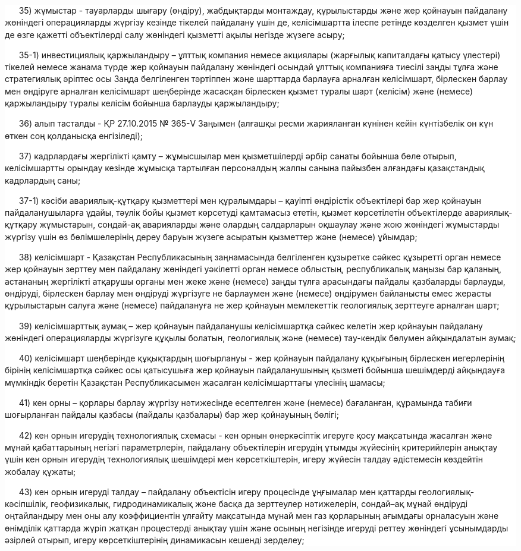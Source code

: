       35) жұмыстар - тауарларды шығару (өндіру), жабдықтарды монтаждау, құрылыстарды және жер қойнауын пайдалану жөніндегі операцияларды жүргізу кезінде тікелей пайдалану үшін де, келісімшартта ілеспе ретінде көзделген қызмет үшін де өзге қажетті объектілерді салу жөніндегі қызметті ақылы негізде жүзеге асыру;

      35-1) инвестициялық қаржыландыру – ұлттық компания немесе акциялары (жарғылық капиталдағы қатысу үлестері) тікелей немесе жанама түрде жер қойнауын пайдалану жөніндегі осындай ұлттық компанияға тиесілі заңды тұлға және стратегиялық әріптес осы Заңда белгіленген тәртіппен және шарттарда барлауға арналған келісімшарт, бірлескен барлау мен өндіруге арналған келісімшарт шеңберінде жасасқан бірлескен қызмет туралы шарт (келісім) және (немесе) қаржыландыру туралы келісім бойынша барлауды қаржыландыру;

      36) алып тасталды - ҚР 27.10.2015 № 365-V Заңымен (алғашқы ресми жарияланған күнінен кейін күнтізбелік он күн өткен соң қолданысқа енгізіледі);

      37) кадрлардағы жергілікті қамту – жұмысшылар мен қызметшілерді әрбір санаты бойынша бөле отырып, келісімшартты орындау кезінде жұмысқа тартылған персоналдың жалпы санына пайызбен алғандағы қазақстандық кадрлардың саны;

      37-1) кәсіби авариялық-құтқару қызметтері мен құралымдары – қауіпті өндірістік объектілері бар жер қойнауын пайдаланушыларға ұдайы, тәулік бойы қызмет көрсетуді қамтамасыз ететін, қызмет көрсетілетін объектілерде авариялық-құтқару жұмыстарын, сондай-ақ аварияларды және олардың салдарларын оқшаулау және жою жөніндегі жұмыстарды жүргізу үшін өз бөлімшелерінің дереу баруын жүзеге асыратын қызметтер және (немесе) ұйымдар;

      38) келісімшарт - Қазақстан Республикасының заңнамасында белгіленген құзыретке сәйкес құзыретті орган немесе жер қойнауын зерттеу мен пайдалану жөніндегі уәкілетті орган немесе облыстың, республикалық маңызы бар қаланың, астананың жергілікті атқарушы органы мен жеке және (немесе) заңды тұлға арасындағы пайдалы қазбаларды барлауды, өндіруді, бірлескен барлау мен өндіруді жүргізуге не барлаумен және (немесе) өндірумен байланысты емес жерасты құрылыстарын салуға және (немесе) пайдалануға не жер қойнауын мемлекеттік геологиялық зерттеуге арналған шарт;

      39) келiсiмшарттық аумақ – жер қойнауын пайдаланушы келiсiмшартқа сәйкес келетін жер қойнауын пайдалану жөніндегі операцияларды жүргiзуге құқылы болатын, геологиялық және (немесе) тау-кендiк бөлумен айқындалатын аумақ;

      40) келісімшарт шеңберінде құқықтардың шоғырлануы - жер қойнауын пайдалану құқығының бірлескен иегерлерінің бірінің келісімшартқа сәйкес осы қатысушыға жер қойнауын пайдаланушының қызметі бойынша шешімдерді айқындауға мүмкіндік беретін Қазақстан Республикасымен жасалған келісімшарттағы үлесінің шамасы;

      41) кен орны – қорлары барлау жүргізу нәтижесінде есептелген және (немесе) бағаланған, құрамында табиғи шоғырланған пайдалы қазбасы (пайдалы қазбалары) бар жер қойнауының бөлігі;

      42) кен орнын игерудің технологиялық схемасы - кен орнын өнеркәсіптік игеруге қосу мақсатында жасалған және мұнай қабаттарының негізгі параметрлерін, пайдалану объектілерін игерудің ұтымды жүйесінің критерийлерін анықтау үшін кен орнын игерудің технологиялық шешімдері мен көрсеткіштерін, игеру жүйесін талдау әдістемесін көздейтін жобалау құжаты;

      43) кен орнын игеруді талдау – пайдалану объектісін игеру процесінде ұңғымалар мен қаттарды геологиялық-кәсіпшілік, геофизикалық, гидродинамикалық және басқа да зерттеулер нәтижелерін, сондай–ақ мұнай өндіруді оңтайландыру мен оны алу коэффициентін ұлғайту мақсатында мұнай мен газ қорларының ағымдағы орналасуын және өнімділік қаттарда жүріп жатқан процестерді анықтау үшін және осының негізінде игеруді реттеу жөніндегі ұсынымдарды әзірлей отырып, игеру көрсеткіштерінің динамикасын кешенді зерделеу;
